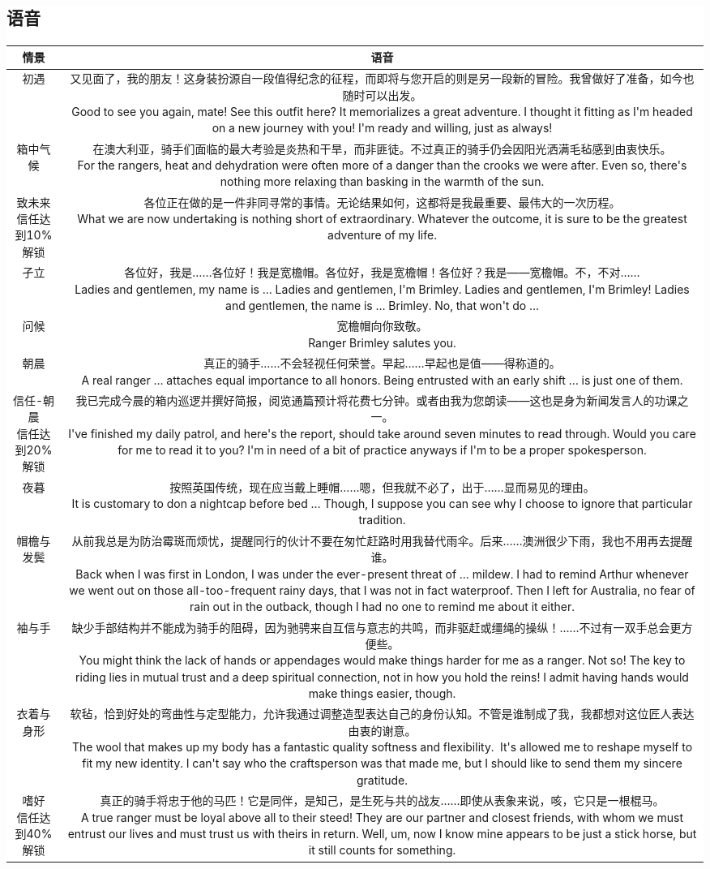 ## 语音

|          情景          |                                                                                                                                                                                          语音                                                                                                                                                                                          |
| :------------------: | :----------------------------------------------------------------------------------------------------------------------------------------------------------------------------------------------------------------------------------------------------------------------------------------------------------------------------------------------------------------------------------: |
|          初遇          |                                                             又见面了，我的朋友！这身装扮源自一段值得纪念的征程，而即将与您开启的则是另一段新的冒险。我曾做好了准备，如今也随时可以出发。<br>Good to see you again, mate! See this outfit here? It memorializes a great adventure. I thought it fitting as I'm headed on a new journey with you! I'm ready and willing, just as always!                                                             |
|         箱中气候         |                                                                        在澳大利亚，骑手们面临的最大考验是炎热和干旱，而非匪徒。不过真正的骑手仍会因阳光洒满毛毡感到由衷快乐。<br>For the rangers, heat and dehydration were often more of a danger than the crooks we were after. Even so, there's nothing more relaxing than basking in the warmth of the sun.                                                                         |
|  致未来  <br>信任达到10%解锁  |                                                                                                各位正在做的是一件非同寻常的事情。无论结果如何，这都将是我最重要、最伟大的一次历程。<br>What we are now undertaking is nothing short of extraordinary. Whatever the outcome, it is sure to be the greatest adventure of my life.                                                                                                |
|          孑立          |                                                                             各位好，我是……各位好！我是宽檐帽。各位好，我是宽檐帽！各位好？我是——宽檐帽。不，不对……<br>Ladies and gentlemen, my name is … Ladies and gentlemen, I'm Brimley. Ladies and gentlemen, I'm Brimley! Ladies and gentlemen, the name is … Brimley. No, that won't do …                                                                              |
|          问候          |                                                                                                                                                                       宽檐帽向你致敬。<br>Ranger Brimley salutes you.                                                                                                                                                                        |
|          朝晨          |                                                                                                               真正的骑手……不会轻视任何荣誉。早起……早起也是值——得称道的。<br>A real ranger … attaches equal importance to all honors. Being entrusted with an early shift … is just one of them.                                                                                                                |
| 信任-朝晨  <br>信任达到20%解锁 |                                              我已完成今晨的箱内巡逻并撰好简报，阅览通篇预计将花费七分钟。或者由我为您朗读——这也是身为新闻发言人的功课之一。<br>I've finished my daily patrol, and here's the report, should take around seven minutes to read through. Would you care for me to read it to you? I'm in need of a bit of practice anyways if I'm to be a proper spokesperson.                                               |
|          夜暮          |                                                                                                       按照英国传统，现在应当戴上睡帽……嗯，但我就不必了，出于……显而易见的理由。<br>It is customary to don a nightcap before bed … Though, I suppose you can see why I choose to ignore that particular tradition.                                                                                                       |
|        帽檐与发鬓         | 从前我总是为防治霉斑而烦忧，提醒同行的伙计不要在匆忙赶路时用我替代雨伞。后来……澳洲很少下雨，我也不用再去提醒谁。<br>Back when I was first in London, I was under the ever-present threat of … mildew. I had to remind Arthur whenever we went out on those all-too-frequent rainy days, that I was not in fact waterproof. Then I left for Australia, no fear of rain out in the outback, though I had no one to remind me about it either. |
|         袖与手          |                           缺少手部结构并不能成为骑手的阻碍，因为驰骋来自互信与意志的共鸣，而非驱赶或缰绳的操纵！……不过有一双手总会更方便些。<br>You might think the lack of hands or appendages would make things harder for me as a ranger. Not so! The key to riding lies in mutual trust and a deep spiritual connection, not in how you hold the reins! I admit having hands would make things easier, though.                           |
|        衣着与身形         |                                 软毡，恰到好处的弯曲性与定型能力，允许我通过调整造型表达自己的身份认知。不管是谁制成了我，我都想对这位匠人表达由衷的谢意。<br>The wool that makes up my body has a fantastic quality softness and flexibility.  It's allowed me to reshape myself to fit my new identity. I can't say who the craftsperson was that made me, but I should like to send them my sincere gratitude.                                 |
|  嗜好  <br>信任达到40%解锁   |                          真正的骑手将忠于他的马匹！它是同伴，是知己，是生死与共的战友……即使从表象来说，咳，它只是一根棍马。<br>A true ranger must be loyal above all to their steed! They are our partner and closest friends, with whom we must entrust our lives and must trust us with theirs in return. Well, um, now I know mine appears to be just a stick horse, but it still counts for something.                           |